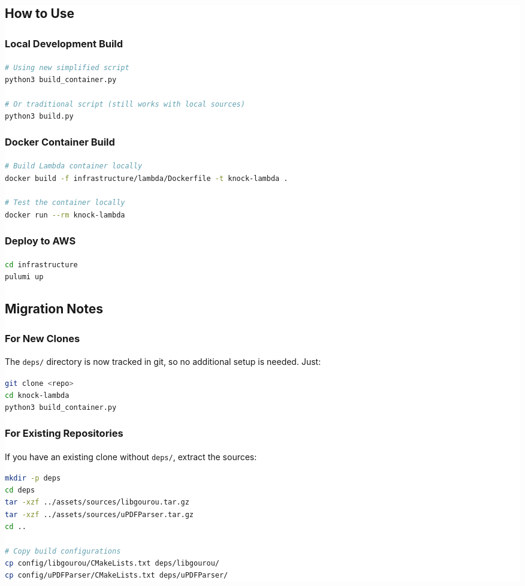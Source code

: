 ## How to Use

### Local Development Build

```bash
# Using new simplified script
python3 build_container.py

# Or traditional script (still works with local sources)
python3 build.py
```

### Docker Container Build

```bash
# Build Lambda container locally
docker build -f infrastructure/lambda/Dockerfile -t knock-lambda .

# Test the container locally
docker run --rm knock-lambda
```

### Deploy to AWS

```bash
cd infrastructure
pulumi up
```

## Migration Notes

### For New Clones

The `deps/` directory is now tracked in git, so no additional setup is needed. Just:

```bash
git clone <repo>
cd knock-lambda
python3 build_container.py
```

### For Existing Repositories

If you have an existing clone without `deps/`, extract the sources:

```bash
mkdir -p deps
cd deps
tar -xzf ../assets/sources/libgourou.tar.gz
tar -xzf ../assets/sources/uPDFParser.tar.gz
cd ..

# Copy build configurations
cp config/libgourou/CMakeLists.txt deps/libgourou/
cp config/uPDFParser/CMakeLists.txt deps/uPDFParser/
```
